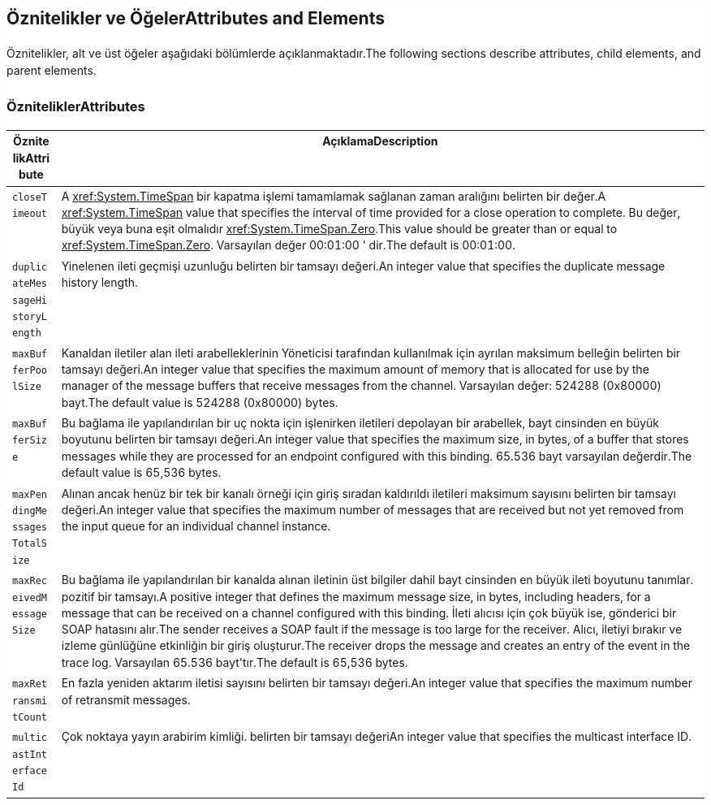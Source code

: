 ## <a name="attributes-and-elements"></a><span data-ttu-id="e7072-108">Öznitelikler ve Öğeler</span><span class="sxs-lookup"><span data-stu-id="e7072-108">Attributes and Elements</span></span>  
 <span data-ttu-id="e7072-109">Öznitelikler, alt ve üst öğeler aşağıdaki bölümlerde açıklanmaktadır.</span><span class="sxs-lookup"><span data-stu-id="e7072-109">The following sections describe attributes, child elements, and parent elements.</span></span>  
  
### <a name="attributes"></a><span data-ttu-id="e7072-110">Öznitelikler</span><span class="sxs-lookup"><span data-stu-id="e7072-110">Attributes</span></span>  
  
|<span data-ttu-id="e7072-111">Öznitelik</span><span class="sxs-lookup"><span data-stu-id="e7072-111">Attribute</span></span>|<span data-ttu-id="e7072-112">Açıklama</span><span class="sxs-lookup"><span data-stu-id="e7072-112">Description</span></span>|  
|---------------|-----------------|  
|`closeTimeout`|<span data-ttu-id="e7072-113">A <xref:System.TimeSpan> bir kapatma işlemi tamamlamak sağlanan zaman aralığını belirten bir değer.</span><span class="sxs-lookup"><span data-stu-id="e7072-113">A <xref:System.TimeSpan> value that specifies the interval of time provided for a close operation to complete.</span></span> <span data-ttu-id="e7072-114">Bu değer, büyük veya buna eşit olmalıdır <xref:System.TimeSpan.Zero>.</span><span class="sxs-lookup"><span data-stu-id="e7072-114">This value should be greater than or equal to <xref:System.TimeSpan.Zero>.</span></span> <span data-ttu-id="e7072-115">Varsayılan değer 00:01:00 ' dir.</span><span class="sxs-lookup"><span data-stu-id="e7072-115">The default is 00:01:00.</span></span>|  
|`duplicateMessageHistoryLength`|<span data-ttu-id="e7072-116">Yinelenen ileti geçmişi uzunluğu belirten bir tamsayı değeri.</span><span class="sxs-lookup"><span data-stu-id="e7072-116">An integer value that specifies the duplicate message history length.</span></span>|  
|`maxBufferPoolSize`|<span data-ttu-id="e7072-117">Kanaldan iletiler alan ileti arabelleklerinin Yöneticisi tarafından kullanılmak için ayrılan maksimum belleğin belirten bir tamsayı değeri.</span><span class="sxs-lookup"><span data-stu-id="e7072-117">An integer value that specifies the maximum amount of memory that is allocated for use by the manager of the message buffers that receive messages from the channel.</span></span> <span data-ttu-id="e7072-118">Varsayılan değer: 524288 (0x80000) bayt.</span><span class="sxs-lookup"><span data-stu-id="e7072-118">The default value is 524288 (0x80000) bytes.</span></span>|  
|`maxBufferSize`|<span data-ttu-id="e7072-119">Bu bağlama ile yapılandırılan bir uç nokta için işlenirken iletileri depolayan bir arabellek, bayt cinsinden en büyük boyutunu belirten bir tamsayı değeri.</span><span class="sxs-lookup"><span data-stu-id="e7072-119">An integer value that specifies the maximum size, in bytes, of a buffer that stores messages while they are processed for an endpoint configured with this binding.</span></span> <span data-ttu-id="e7072-120">65.536 bayt varsayılan değerdir.</span><span class="sxs-lookup"><span data-stu-id="e7072-120">The default value is 65,536 bytes.</span></span>|  
|`maxPendingMessagesTotalSize`|<span data-ttu-id="e7072-121">Alınan ancak henüz bir tek bir kanalı örneği için giriş sıradan kaldırıldı iletileri maksimum sayısını belirten bir tamsayı değeri.</span><span class="sxs-lookup"><span data-stu-id="e7072-121">An integer value that specifies the maximum number of messages that are received but not yet removed from the input queue for an individual channel instance.</span></span>|  
|`maxReceivedMessageSize`|<span data-ttu-id="e7072-122">Bu bağlama ile yapılandırılan bir kanalda alınan iletinin üst bilgiler dahil bayt cinsinden en büyük ileti boyutunu tanımlar. pozitif bir tamsayı.</span><span class="sxs-lookup"><span data-stu-id="e7072-122">A positive integer that defines the maximum message size, in bytes, including headers, for a message that can be received on a channel configured with this binding.</span></span> <span data-ttu-id="e7072-123">İleti alıcısı için çok büyük ise, gönderici bir SOAP hatasını alır.</span><span class="sxs-lookup"><span data-stu-id="e7072-123">The sender receives a SOAP fault if the message is too large for the receiver.</span></span> <span data-ttu-id="e7072-124">Alıcı, iletiyi bırakır ve izleme günlüğüne etkinliğin bir giriş oluşturur.</span><span class="sxs-lookup"><span data-stu-id="e7072-124">The receiver drops the message and creates an entry of the event in the trace log.</span></span> <span data-ttu-id="e7072-125">Varsayılan 65.536 bayt'tır.</span><span class="sxs-lookup"><span data-stu-id="e7072-125">The default is 65,536 bytes.</span></span>|  
|`maxRetransmitCount`|<span data-ttu-id="e7072-126">En fazla yeniden aktarım iletisi sayısını belirten bir tamsayı değeri.</span><span class="sxs-lookup"><span data-stu-id="e7072-126">An integer value that specifies the maximum number of retransmit messages.</span></span>|  
|`multicastInterfaceId`|<span data-ttu-id="e7072-127">Çok noktaya yayın arabirim kimliği. belirten bir tamsayı değeri</span><span class="sxs-lookup"><span data-stu-id="e7072-127">An integer value that specifies the multicast interface ID.</span></span>|  
